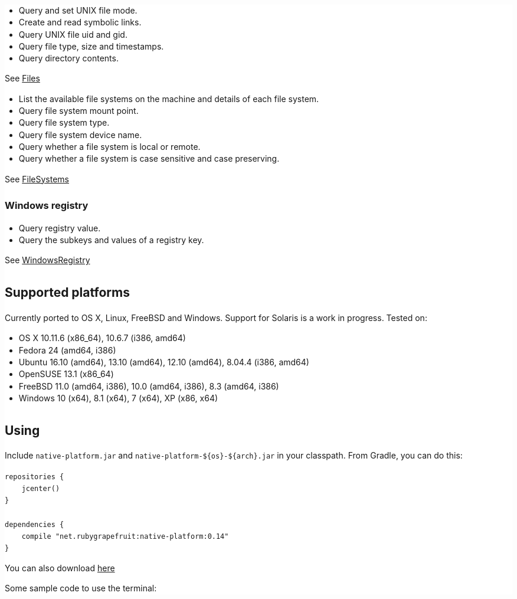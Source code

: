 * Query and set UNIX file mode.
* Create and read symbolic links.
* Query UNIX file uid and gid.
* Query file type, size and timestamps.
* Query directory contents.

See [Files](src/main/java/net/rubygrapefruit/platform/Files.java)

* List the available file systems on the machine and details of each file system.
* Query file system mount point.
* Query file system type.
* Query file system device name.
* Query whether a file system is local or remote.
* Query whether a file system is case sensitive and case preserving.

See [FileSystems](src/main/java/net/rubygrapefruit/platform/FileSystems.java)

### Windows registry

* Query registry value.
* Query the subkeys and values of a registry key.

See [WindowsRegistry](src/main/java/net/rubygrapefruit/platform/WindowsRegistry.java)

## Supported platforms

Currently ported to OS X, Linux, FreeBSD and Windows. Support for Solaris is a work in progress. Tested on:

* OS X 10.11.6 (x86_64), 10.6.7 (i386, amd64)
* Fedora 24 (amd64, i386)
* Ubuntu 16.10 (amd64), 13.10 (amd64), 12.10 (amd64), 8.04.4 (i386, amd64)
* OpenSUSE 13.1 (x86_64)
* FreeBSD 11.0 (amd64, i386), 10.0 (amd64, i386), 8.3 (amd64, i386)
* Windows 10 (x64), 8.1 (x64), 7 (x64), XP (x86, x64)

## Using

Include `native-platform.jar` and `native-platform-${os}-${arch}.jar` in your classpath. From Gradle, you can do
this:

    repositories {
        jcenter()
    }

    dependencies {
        compile "net.rubygrapefruit:native-platform:0.14"
    }

You can also download [here](https://repo.gradle.org/gradle/libs-releases-local/net/rubygrapefruit/)

Some sample code to use the terminal:
